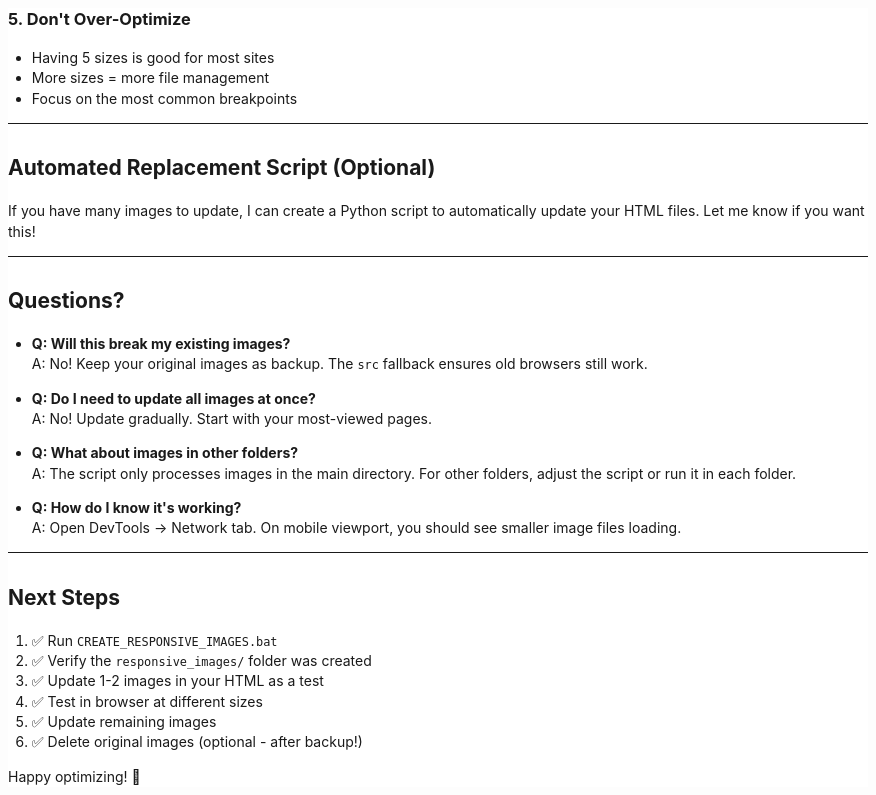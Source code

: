 ### 5. **Don't Over-Optimize**
- Having 5 sizes is good for most sites
- More sizes = more file management
- Focus on the most common breakpoints

---

## Automated Replacement Script (Optional)

If you have many images to update, I can create a Python script to automatically update your HTML files. Let me know if you want this!

---

## Questions?

- **Q: Will this break my existing images?**  
  A: No! Keep your original images as backup. The `src` fallback ensures old browsers still work.

- **Q: Do I need to update all images at once?**  
  A: No! Update gradually. Start with your most-viewed pages.

- **Q: What about images in other folders?**  
  A: The script only processes images in the main directory. For other folders, adjust the script or run it in each folder.

- **Q: How do I know it's working?**  
  A: Open DevTools → Network tab. On mobile viewport, you should see smaller image files loading.

---

## Next Steps

1. ✅ Run `CREATE_RESPONSIVE_IMAGES.bat`
2. ✅ Verify the `responsive_images/` folder was created
3. ✅ Update 1-2 images in your HTML as a test
4. ✅ Test in browser at different sizes
5. ✅ Update remaining images
6. ✅ Delete original images (optional - after backup!)

Happy optimizing! 🚀

